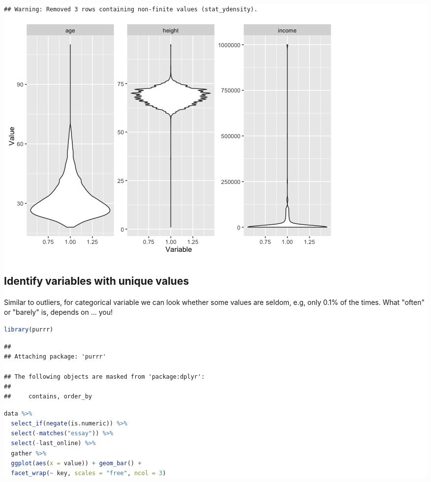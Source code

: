     ## Warning: Removed 3 rows containing non-finite values (stat_ydensity).

![](Post_data_cleansing_files/figure-markdown_github/unnamed-chunk-8-1.png)

Identify variables with unique values
-------------------------------------

Similar to outliers, for categorical variable we can look whether some values are seldom, e.g, only 0.1% of the times. What "often" or "barely" is, depends on ... you!

``` r
library(purrr)
```

    ## 
    ## Attaching package: 'purrr'

    ## The following objects are masked from 'package:dplyr':
    ## 
    ##     contains, order_by

``` r
data %>% 
  select_if(negate(is.numeric)) %>% 
  select(-matches("essay")) %>% 
  select(-last_online) %>% 
  gather %>% 
  ggplot(aes(x = value)) + geom_bar() + 
  facet_wrap(~ key, scales = "free", ncol = 3) 
```
